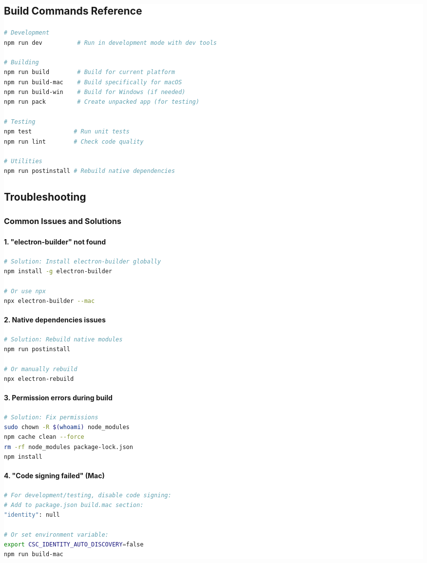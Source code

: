 ## Build Commands Reference

```bash
# Development
npm run dev          # Run in development mode with dev tools

# Building
npm run build        # Build for current platform
npm run build-mac    # Build specifically for macOS
npm run build-win    # Build for Windows (if needed)
npm run pack         # Create unpacked app (for testing)

# Testing
npm test            # Run unit tests
npm run lint        # Check code quality

# Utilities
npm run postinstall # Rebuild native dependencies
```

## Troubleshooting

### Common Issues and Solutions

#### **1. "electron-builder" not found**
```bash
# Solution: Install electron-builder globally
npm install -g electron-builder

# Or use npx
npx electron-builder --mac
```

#### **2. Native dependencies issues**
```bash
# Solution: Rebuild native modules
npm run postinstall

# Or manually rebuild
npx electron-rebuild
```

#### **3. Permission errors during build**
```bash
# Solution: Fix permissions
sudo chown -R $(whoami) node_modules
npm cache clean --force
rm -rf node_modules package-lock.json
npm install
```

#### **4. "Code signing failed" (Mac)**
```bash
# For development/testing, disable code signing:
# Add to package.json build.mac section:
"identity": null

# Or set environment variable:
export CSC_IDENTITY_AUTO_DISCOVERY=false
npm run build-mac
```
